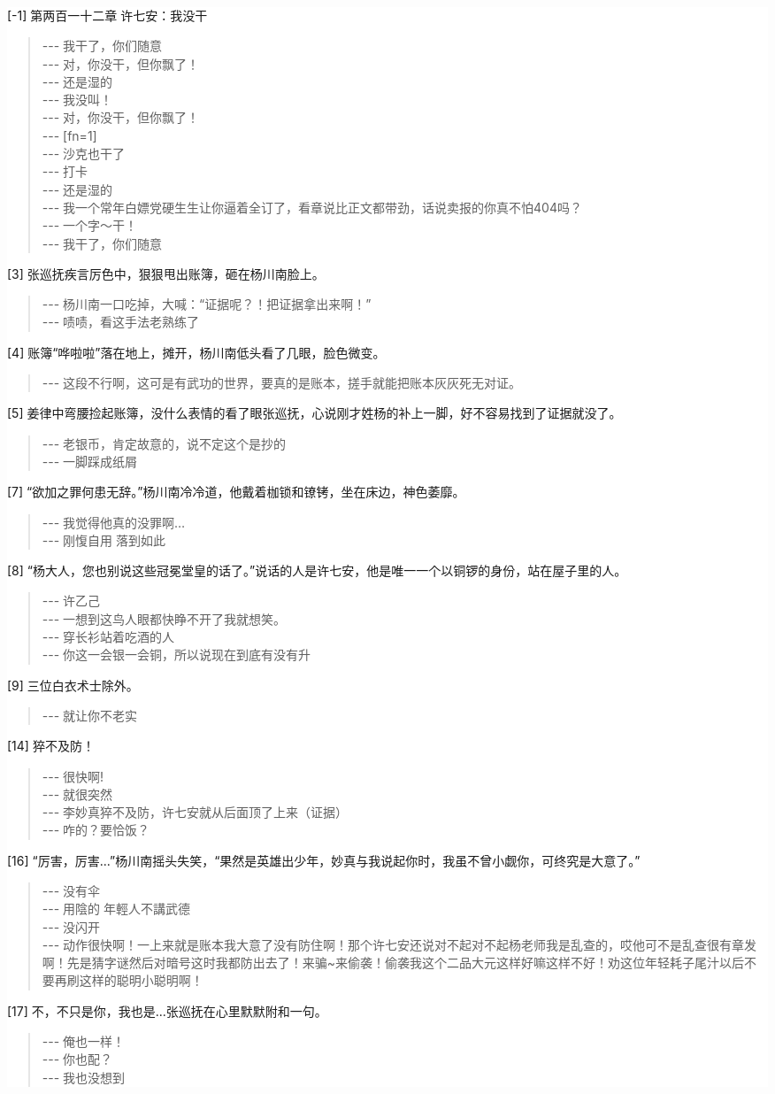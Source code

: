 
[-1] 第两百一十二章 许七安：我没干
>--- 我干了，你们随意<br>
>--- 对，你没干，但你飘了！<br>
>--- 还是湿的<br>
>--- 我没叫！<br>
>--- 对，你没干，但你飘了！<br>
>--- [fn=1]<br>
>--- 沙克也干了<br>
>--- 打卡<br>
>--- 还是湿的<br>
>--- 我一个常年白嫖党硬生生让你逼着全订了，看章说比正文都带劲，话说卖报的你真不怕404吗？<br>
>--- 一个字～干！<br>
>--- 我干了，你们随意<br>

[3] 张巡抚疾言厉色中，狠狠甩出账簿，砸在杨川南脸上。
>--- 杨川南一口吃掉，大喊：“证据呢？！把证据拿出来啊！”<br>
>--- 啧啧，看这手法老熟练了<br>

[4] 账簿“哗啦啦”落在地上，摊开，杨川南低头看了几眼，脸色微变。
>--- 这段不行啊，这可是有武功的世界，要真的是账本，搓手就能把账本灰灰死无对证。<br>

[5] 姜律中弯腰捡起账簿，没什么表情的看了眼张巡抚，心说刚才姓杨的补上一脚，好不容易找到了证据就没了。
>--- 老银币，肯定故意的，说不定这个是抄的<br>
>--- 一脚踩成纸屑<br>

[7] “欲加之罪何患无辞。”杨川南冷冷道，他戴着枷锁和镣铐，坐在床边，神色萎靡。
>--- 我觉得他真的没罪啊…<br>
>--- 刚愎自用 落到如此<br>

[8] “杨大人，您也别说这些冠冕堂皇的话了。”说话的人是许七安，他是唯一一个以铜锣的身份，站在屋子里的人。
>--- 许乙己<br>
>--- 一想到这鸟人眼都快睁不开了我就想笑。<br>
>--- 穿长衫站着吃酒的人<br>
>--- 你这一会银一会铜，所以说现在到底有没有升<br>

[9] 三位白衣术士除外。
>--- 就让你不老实<br>

[14] 猝不及防！
>--- 很快啊!<br>
>--- 就很突然<br>
>--- 李妙真猝不及防，许七安就从后面顶了上来（证据）<br>
>--- 咋的？要恰饭？<br>

[16] “厉害，厉害...”杨川南摇头失笑，“果然是英雄出少年，妙真与我说起你时，我虽不曾小觑你，可终究是大意了。”
>--- 没有伞<br>
>--- 用陰的 年輕人不講武德<br>
>--- 没闪开<br>
>--- 动作很快啊！一上来就是账本我大意了没有防住啊！那个许七安还说对不起对不起杨老师我是乱查的，哎他可不是乱查很有章发啊！先是猜字谜然后对暗号这时我都防出去了！来骗~来偷袭！偷袭我这个二品大元这样好嘛这样不好！劝这位年轻耗子尾汁以后不要再刷这样的聪明小聪明啊！<br>

[17] 不，不只是你，我也是...张巡抚在心里默默附和一句。
>--- 俺也一样！<br>
>--- 你也配？<br>
>--- 我也没想到<br>

